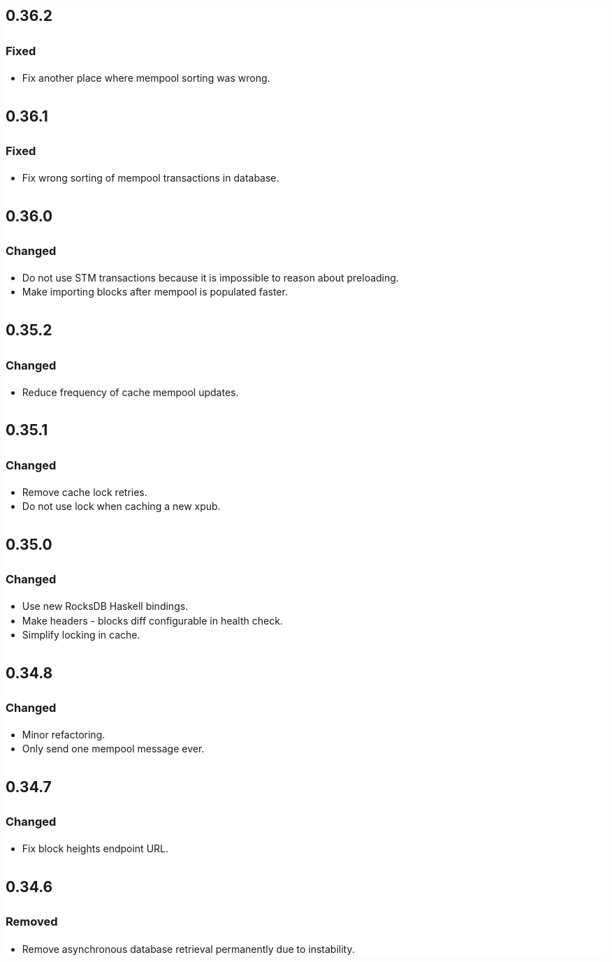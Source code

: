 ## 0.36.2
### Fixed
- Fix another place where mempool sorting was wrong.

## 0.36.1
### Fixed
- Fix wrong sorting of mempool transactions in database.

## 0.36.0
### Changed
- Do not use STM transactions because it is impossible to reason about preloading.
- Make importing blocks after mempool is populated faster.

## 0.35.2
### Changed
- Reduce frequency of cache mempool updates.

## 0.35.1
### Changed
- Remove cache lock retries.
- Do not use lock when caching a new xpub.

## 0.35.0
### Changed
- Use new RocksDB Haskell bindings.
- Make headers - blocks diff configurable in health check.
- Simplify locking in cache.

## 0.34.8
### Changed
- Minor refactoring.
- Only send one mempool message ever.

## 0.34.7
### Changed
- Fix block heights endpoint URL.

## 0.34.6
### Removed
- Remove asynchronous database retrieval permanently due to instability.
